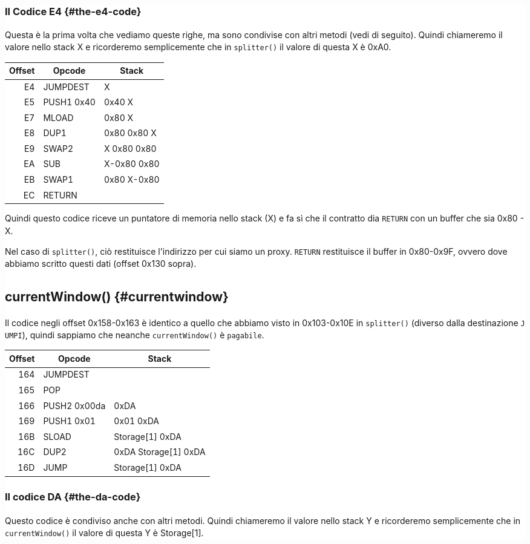 ### Il Codice E4 {#the-e4-code}

Questa è la prima volta che vediamo queste righe, ma sono condivise con altri metodi (vedi di seguito). Quindi chiameremo il valore nello stack X e ricorderemo semplicemente che in `splitter()` il valore di questa X è 0xA0.

| Offset | Opcode     | Stack       |
| -----: | ---------- | ----------- |
|     E4 | JUMPDEST   | X           |
|     E5 | PUSH1 0x40 | 0x40 X      |
|     E7 | MLOAD      | 0x80 X      |
|     E8 | DUP1       | 0x80 0x80 X |
|     E9 | SWAP2      | X 0x80 0x80 |
|     EA | SUB        | X-0x80 0x80 |
|     EB | SWAP1      | 0x80 X-0x80 |
|     EC | RETURN     |             |

Quindi questo codice riceve un puntatore di memoria nello stack (X) e fa sì che il contratto dia `RETURN` con un buffer che sia 0x80 - X.

Nel caso di `splitter()`, ciò restituisce l'indirizzo per cui siamo un proxy. `RETURN` restituisce il buffer in 0x80-0x9F, ovvero dove abbiamo scritto questi dati (offset 0x130 sopra).

## currentWindow() {#currentwindow}

Il codice negli offset 0x158-0x163 è identico a quello che abbiamo visto in 0x103-0x10E in `splitter()` (diverso dalla destinazione `JUMPI`), quindi sappiamo che neanche `currentWindow()` è `pagabile`.

| Offset | Opcode       | Stack                |
| -----: | ------------ | -------------------- |
|    164 | JUMPDEST     |                      |
|    165 | POP          |                      |
|    166 | PUSH2 0x00da | 0xDA                 |
|    169 | PUSH1 0x01   | 0x01 0xDA            |
|    16B | SLOAD        | Storage[1] 0xDA      |
|    16C | DUP2         | 0xDA Storage[1] 0xDA |
|    16D | JUMP         | Storage[1] 0xDA      |

### Il codice DA {#the-da-code}

Questo codice è condiviso anche con altri metodi. Quindi chiameremo il valore nello stack Y e ricorderemo semplicemente che in `currentWindow()` il valore di questa Y è Storage[1].
